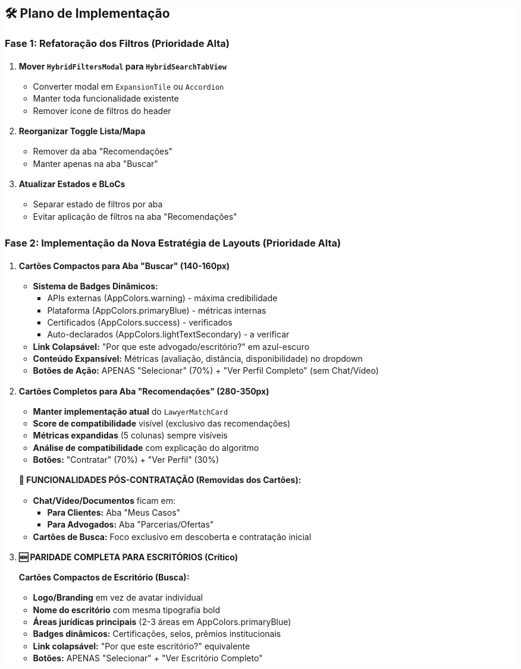 
## 🛠️ **Plano de Implementação**

### **Fase 1: Refatoração dos Filtros (Prioridade Alta)**

1. **Mover `HybridFiltersModal` para `HybridSearchTabView`**
   - Converter modal em `ExpansionTile` ou `Accordion`
   - Manter toda funcionalidade existente
   - Remover ícone de filtros do header

2. **Reorganizar Toggle Lista/Mapa**
   - Remover da aba "Recomendações"
   - Manter apenas na aba "Buscar"

3. **Atualizar Estados e BLoCs**
   - Separar estado de filtros por aba
   - Evitar aplicação de filtros na aba "Recomendações"

### **Fase 2: Implementação da Nova Estratégia de Layouts (Prioridade Alta)**

1. **Cartões Compactos para Aba "Buscar" (140-160px)**
   - **Sistema de Badges Dinâmicos:**
     - APIs externas (AppColors.warning) - máxima credibilidade
     - Plataforma (AppColors.primaryBlue) - métricas internas
     - Certificados (AppColors.success) - verificados
     - Auto-declarados (AppColors.lightTextSecondary) - a verificar
   - **Link Colapsável:** "Por que este advogado/escritório?" em azul-escuro
   - **Conteúdo Expansível:** Métricas (avaliação, distância, disponibilidade) no dropdown
   - **Botões de Ação:** APENAS "Selecionar" (70%) + "Ver Perfil Completo" (sem Chat/Vídeo)

2. **Cartões Completos para Aba "Recomendações" (280-350px)**
   - **Manter implementação atual** do `LawyerMatchCard`
   - **Score de compatibilidade** visível (exclusivo das recomendações)
   - **Métricas expandidas** (5 colunas) sempre visíveis
   - **Análise de compatibilidade** com explicação do algoritmo
   - **Botões:** "Contratar" (70%) + "Ver Perfil" (30%) 

   **📍 FUNCIONALIDADES PÓS-CONTRATAÇÃO (Removidas dos Cartões):**
   - **Chat/Vídeo/Documentos** ficam em:
     - **Para Clientes:** Aba "Meus Casos" 
     - **Para Advogados:** Aba "Parcerias/Ofertas"
   - **Cartões de Busca:** Foco exclusivo em descoberta e contratação inicial

3. **🆕 PARIDADE COMPLETA PARA ESCRITÓRIOS (Crítico)**

   **Cartões Compactos de Escritório (Busca):**
   - **Logo/Branding** em vez de avatar individual
   - **Nome do escritório** com mesma tipografia bold
   - **Áreas jurídicas principais** (2-3 áreas em AppColors.primaryBlue)
   - **Badges dinâmicos:** Certificações, selos, prêmios institucionais
   - **Link colapsável:** "Por que este escritório?" equivalente
   - **Botões:** APENAS "Selecionar" + "Ver Escritório Completo"
